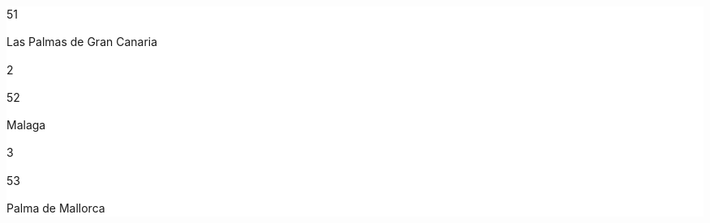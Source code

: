 </tr>

<tr>

<td style="border-right: 0.5pt solid ; border-bottom: 0.5pt solid ; " align="left" valign="top" charoff="50">

51

</td>

<td style="border-right: 0.5pt solid ; border-bottom: 0.5pt solid ; " align="left" valign="top" charoff="50">

Las Palmas de Gran Canaria

</td>

<td style="border-bottom: 0.5pt solid ; " align="center" valign="top" charoff="50">

2

</td>

</tr>

<tr>

<td style="border-right: 0.5pt solid ; border-bottom: 0.5pt solid ; " align="left" valign="top" charoff="50">

52

</td>

<td style="border-right: 0.5pt solid ; border-bottom: 0.5pt solid ; " align="left" valign="top" charoff="50">

Malaga

</td>

<td style="border-bottom: 0.5pt solid ; " align="center" valign="top" charoff="50">

3

</td>

</tr>

<tr>

<td style="border-right: 0.5pt solid ; border-bottom: 0.5pt solid ; " align="left" valign="top" charoff="50">

53

</td>

<td style="border-right: 0.5pt solid ; border-bottom: 0.5pt solid ; " align="left" valign="top" charoff="50">

Palma de Mallorca
